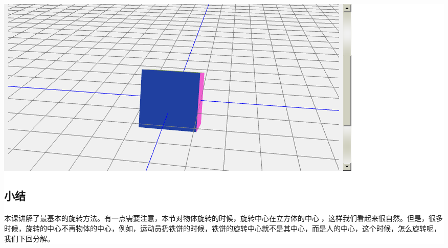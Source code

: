 ![](/images/posts/2022-12-04-20-14-28.png)

## 小结
本课讲解了最基本的旋转方法。有一点需要注意，本节对物体旋转的时候，旋转中心在立方体的中心 ，这样我们看起来很自然。但是，很多时候，旋转的中心不再物体的中心，例如，运动员扔铁饼的时候，铁饼的旋转中心就不是其中心，而是人的中心，这个时候，怎么旋转呢，我们下回分解。

